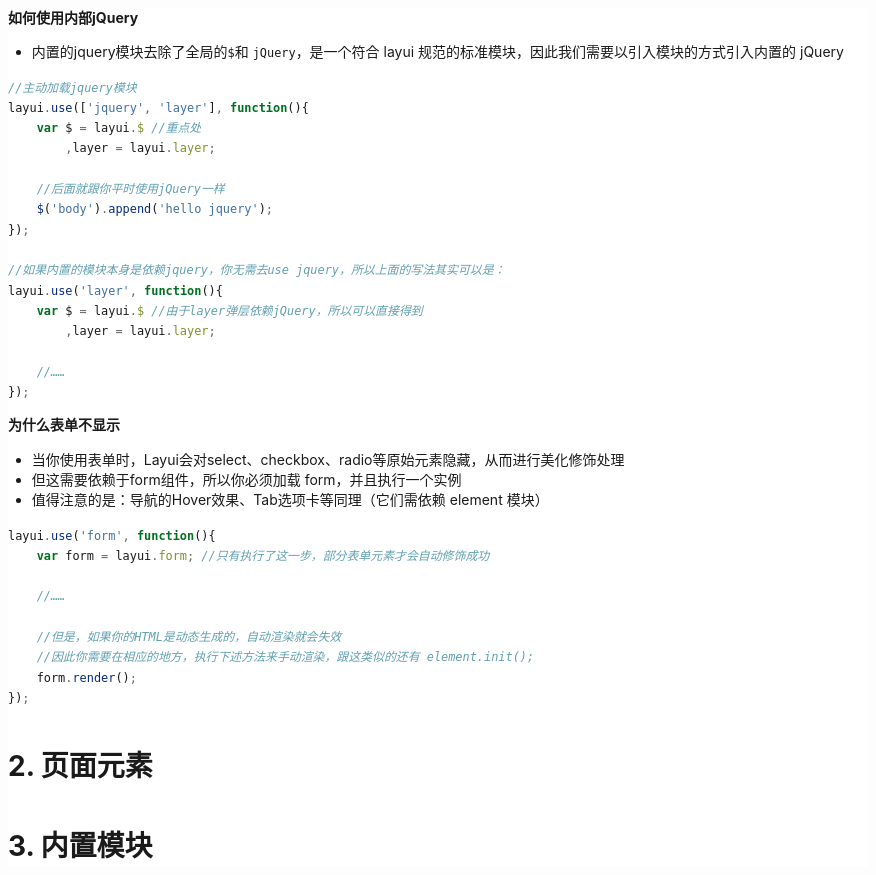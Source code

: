 **如何使用内部jQuery**

- 内置的jquery模块去除了全局的`$`和 `jQuery`，是一个符合 layui 规范的标准模块，因此我们需要以引入模块的方式引入内置的 jQuery
```js
//主动加载jquery模块
layui.use(['jquery', 'layer'], function(){
    var $ = layui.$ //重点处
        ,layer = layui.layer;

    //后面就跟你平时使用jQuery一样
    $('body').append('hello jquery');
});

//如果内置的模块本身是依赖jquery，你无需去use jquery，所以上面的写法其实可以是：
layui.use('layer', function(){
    var $ = layui.$ //由于layer弹层依赖jQuery，所以可以直接得到
        ,layer = layui.layer;

    //……
});
```

**为什么表单不显示**

- 当你使用表单时，Layui会对select、checkbox、radio等原始元素隐藏，从而进行美化修饰处理
- 但这需要依赖于form组件，所以你必须加载 form，并且执行一个实例
- 值得注意的是：导航的Hover效果、Tab选项卡等同理（它们需依赖 element 模块）
```js
layui.use('form', function(){
    var form = layui.form; //只有执行了这一步，部分表单元素才会自动修饰成功

    //……

    //但是，如果你的HTML是动态生成的，自动渲染就会失效
    //因此你需要在相应的地方，执行下述方法来手动渲染，跟这类似的还有 element.init();
    form.render();
});
```

# 2. 页面元素

# 3. 内置模块

